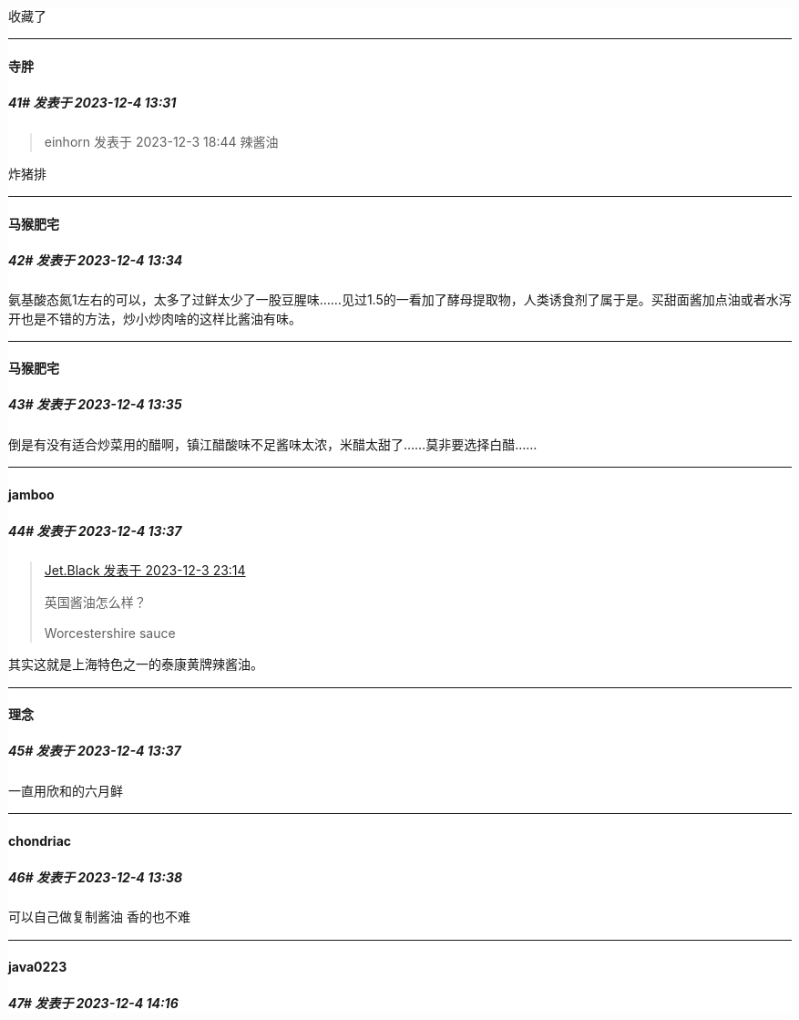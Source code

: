 收藏了

*****

####  寺胖  
##### 41#       发表于 2023-12-4 13:31

<blockquote>einhorn 发表于 2023-12-3 18:44
辣酱油</blockquote>
炸猪排

*****

####  马猴肥宅  
##### 42#       发表于 2023-12-4 13:34

氨基酸态氮1左右的可以，太多了过鲜太少了一股豆腥味……见过1.5的一看加了酵母提取物，人类诱食剂了属于是。买甜面酱加点油或者水泻开也是不错的方法，炒小炒肉啥的这样比酱油有味。

*****

####  马猴肥宅  
##### 43#       发表于 2023-12-4 13:35

倒是有没有适合炒菜用的醋啊，镇江醋酸味不足酱味太浓，米醋太甜了……莫非要选择白醋……

*****

####  jamboo  
##### 44#       发表于 2023-12-4 13:37

<blockquote><a href="httphttps://bbs.saraba1st.com/2b/forum.php?mod=redirect&amp;goto=findpost&amp;pid=63214545&amp;ptid=2162812" target="_blank">Jet.Black 发表于 2023-12-3 23:14</a>

英国酱油怎么样？

Worcestershire sauce</blockquote>
其实这就是上海特色之一的泰康黄牌辣酱油。

*****

####  理念  
##### 45#       发表于 2023-12-4 13:37

一直用欣和的六月鲜

*****

####  chondriac  
##### 46#       发表于 2023-12-4 13:38

可以自己做复制酱油 香的也不难

*****

####  java0223  
##### 47#       发表于 2023-12-4 14:16
